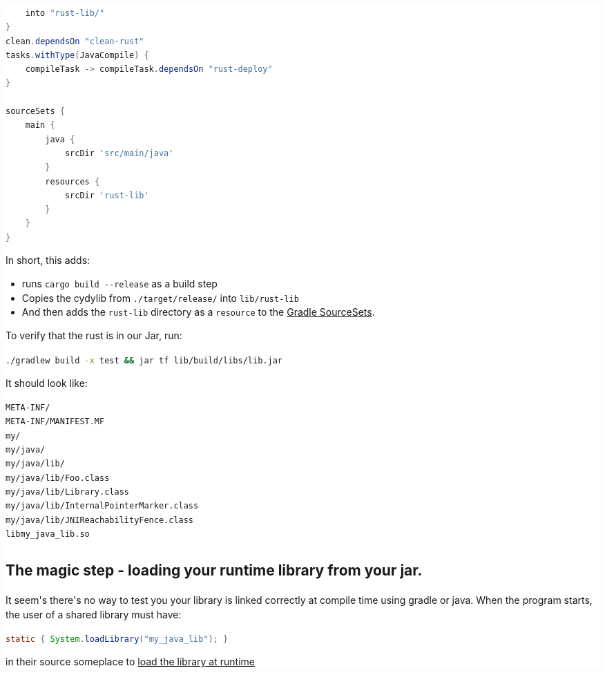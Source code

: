 ```groovy
    into "rust-lib/"
}
clean.dependsOn "clean-rust"
tasks.withType(JavaCompile) {
    compileTask -> compileTask.dependsOn "rust-deploy"
}

sourceSets {
    main {
        java {
            srcDir 'src/main/java'
        }
        resources {
            srcDir 'rust-lib'
        }
    }
}
```

In short, this adds:
* runs `cargo build --release` as a build step
* Copies the cydylib from `./target/release/` into `lib/rust-lib`
* And then adds the `rust-lib` directory as a `resource` to the [Gradle SourceSets].

[Gradle SourceSets]: https://docs.gradle.org/current/dsl/org.gradle.api.tasks.SourceSet.html

To verify that the rust is in our Jar, run:

```bash
./gradlew build -x test && jar tf lib/build/libs/lib.jar
```
It should look like:

```bash
META-INF/
META-INF/MANIFEST.MF
my/
my/java/
my/java/lib/
my/java/lib/Foo.class
my/java/lib/Library.class
my/java/lib/InternalPointerMarker.class
my/java/lib/JNIReachabilityFence.class
libmy_java_lib.so
```

## The magic step - loading your runtime library from your jar.

It seem's there's no way to test you your library is linked correctly at
compile time using gradle or java. When the program starts, the user of a shared library must have:
```java
static { System.loadLibrary("my_java_lib"); }
```
in their source someplace to [load the library at runtime]


[Java client library for Fluvio]: https://github.com/infinyon/fluvio-client-java
[hello world in Java tutorial]: /tutorials/java/hello-world/
[documentation]: https://infinyon.github.io/fluvio-client-java/com/infinyon/fluvio/package-summary.html
[Java Jar]: https://docs.oracle.com/javase/tutorial/deployment/jar/basicsindex.html
[Gradle]: https://gradle.org/
[Flapigen android example]: https://dushistov.github.io/flapigen-rs/java-android-example.html
[flapigen]: https://github.com/Dushistov/flapigen-rs
[our python post]: /blog/2021/03/python-client/
[rust toolchain]: https://rustup.rs/
[Gradle installed]: https://docs.gradle.org/current/userguide/installation.html
[Building Java Libraries Sample]: https://docs.gradle.org/current/samples/sample_building_java_libraries.html
[build script]: https://doc.rust-lang.org/cargo/reference/build-scripts.html
[JNI]: https://en.wikipedia.org/wiki/Java_Native_Interface
[rust-bindgen]: https://rust-lang.github.io/rust-bindgen/
[flapigen book]: https://dushistov.github.io/flapigen-rs/foreign-class.html
[`foreign_class`]: https://dushistov.github.io/flapigen-rs/foreign-class.html
[`cargo-expand`]: https://crates.io/crates/cargo-expand
[load the library at runtime]: https://www.tutorialspoint.com/java/lang/runtime_loadlibrary.htm
[a nice internet patron has a workround]: https://www.adamh.cz/blog/2012/12/how-to-load-native-jni-library-from-jar/
[Adam Heinrich's NativUtil.java]: https://raw.githubusercontent.com/adamheinrich/native-utils/master/src/main/java/cz/adamh/utils/NativeUtils.java
[fluvio-demo-apps-rust]: https://github.com/infinyon/fluvio-demo-apps-rust/tree/master/my-java-lib-blog-post
[Fluvio Java Client]: https://github.com/infinyon/fluvio-client-java/blob/d5dd4c6e9bc9422c8f07b6a7e24dc2fa4530602f/src/java_glue.rs.in#L44-L104
[documentation generation]: https://infinyon.github.io/fluvio-client-java/com/infinyon/fluvio/package-summary.html